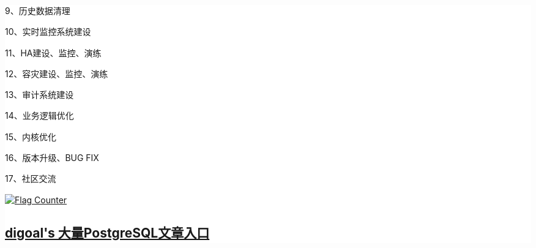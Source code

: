 9、历史数据清理  
  
10、实时监控系统建设  
  
11、HA建设、监控、演练  
  
12、容灾建设、监控、演练  
  
13、审计系统建设  
  
14、业务逻辑优化  
  
15、内核优化  
  
16、版本升级、BUG FIX  
  
17、社区交流  
  
<a rel="nofollow" href="http://info.flagcounter.com/h9V1"  ><img src="http://s03.flagcounter.com/count/h9V1/bg_FFFFFF/txt_000000/border_CCCCCC/columns_2/maxflags_12/viewers_0/labels_0/pageviews_0/flags_0/"  alt="Flag Counter"  border="0"  ></a>  
  
  
  
  
  
  
## [digoal's 大量PostgreSQL文章入口](https://github.com/digoal/blog/blob/master/README.md "22709685feb7cab07d30f30387f0a9ae")
  
